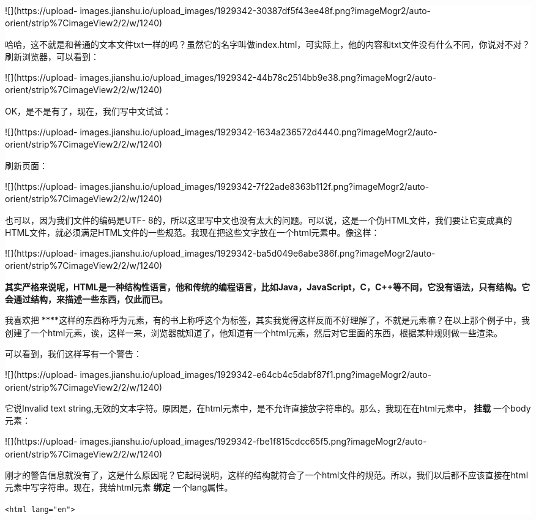 ![](https://upload-
images.jianshu.io/upload_images/1929342-30387df5f43ee48f.png?imageMogr2/auto-
orient/strip%7CimageView2/2/w/1240)

哈哈，这不就是和普通的文本文件txt一样的吗？虽然它的名字叫做index.html，可实际上，他的内容和txt文件没有什么不同，你说对不对？刷新浏览器，可以看到：

![](https://upload-
images.jianshu.io/upload_images/1929342-44b78c2514bb9e38.png?imageMogr2/auto-
orient/strip%7CimageView2/2/w/1240)

OK，是不是有了，现在，我们写中文试试：

![](https://upload-
images.jianshu.io/upload_images/1929342-1634a236572d4440.png?imageMogr2/auto-
orient/strip%7CimageView2/2/w/1240)

刷新页面：

![](https://upload-
images.jianshu.io/upload_images/1929342-7f22ade8363b112f.png?imageMogr2/auto-
orient/strip%7CimageView2/2/w/1240)

也可以，因为我们文件的编码是UTF-
8的，所以这里写中文也没有太大的问题。可以说，这是一个伪HTML文件，我们要让它变成真的HTML文件，就必须满足HTML文件的一些规范。我现在把这些文字放在一个html元素中。像这样：

![](https://upload-
images.jianshu.io/upload_images/1929342-ba5d049e6abe386f.png?imageMogr2/auto-
orient/strip%7CimageView2/2/w/1240)

**其实严格来说呢，HTML是一种结构性语言，他和传统的编程语言，比如Java，JavaScript，C，C++等不同，它没有语法，只有结构。它会通过结构，来描述一些东西，仅此而已。**

我喜欢把
****这样的东西称呼为元素，有的书上称呼这个为标签，其实我觉得这样反而不好理解了，不就是元素嘛？在以上那个例子中，我创建了一个html元素，诶，这样一来，浏览器就知道了，他知道有一个html元素，然后对它里面的东西，根据某种规则做一些渲染。

可以看到，我们这样写有一个警告：

![](https://upload-
images.jianshu.io/upload_images/1929342-e64cb4c5dabf87f1.png?imageMogr2/auto-
orient/strip%7CimageView2/2/w/1240)

它说Invalid text string,无效的文本字符。原因是，在html元素中，是不允许直接放字符串的。那么，我现在在html元素中， **挂载**
一个body元素：

![](https://upload-
images.jianshu.io/upload_images/1929342-fbe1f815cdcc65f5.png?imageMogr2/auto-
orient/strip%7CimageView2/2/w/1240)

刚才的警告信息就没有了，这是什么原因呢？它起码说明，这样的结构就符合了一个html文件的规范。所以，我们以后都不应该直接在html元素中写字符串。现在，我给html元素
**绑定** 一个lang属性。

    
    
    <html lang="en">
